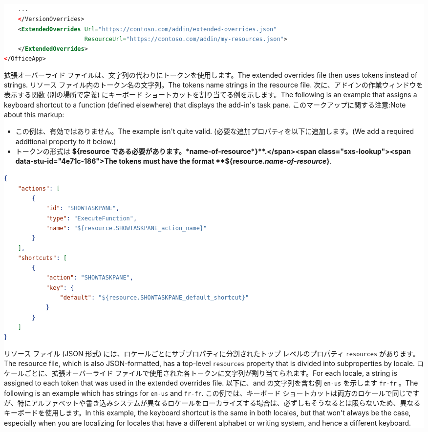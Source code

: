 ```xml
    ...
    </VersionOverrides>  
    <ExtendedOverrides Url="https://contoso.com/addin/extended-overrides.json" 
                       ResourceUrl="https://contoso.com/addin/my-resources.json">
    </ExtendedOverrides>
</OfficeApp>
```

<span data-ttu-id="4e71c-180">拡張オーバーライド ファイルは、文字列の代わりにトークンを使用します。</span><span class="sxs-lookup"><span data-stu-id="4e71c-180">The extended overrides file then uses tokens instead of strings.</span></span> <span data-ttu-id="4e71c-181">リソース ファイル内のトークン名の文字列。</span><span class="sxs-lookup"><span data-stu-id="4e71c-181">The tokens name strings in the resource file.</span></span> <span data-ttu-id="4e71c-182">次に、アドインの作業ウィンドウを表示する関数 (別の場所で定義) にキーボード ショートカットを割り当てる例を示します。</span><span class="sxs-lookup"><span data-stu-id="4e71c-182">The following is an example that assigns a keyboard shortcut to a function (defined elsewhere) that displays the add-in's task pane.</span></span> <span data-ttu-id="4e71c-183">このマークアップに関する注意:</span><span class="sxs-lookup"><span data-stu-id="4e71c-183">Note about this markup:</span></span>

- <span data-ttu-id="4e71c-184">この例は、有効ではありません。</span><span class="sxs-lookup"><span data-stu-id="4e71c-184">The example isn't quite valid.</span></span> <span data-ttu-id="4e71c-185">(必要な追加プロパティを以下に追加します。</span><span class="sxs-lookup"><span data-stu-id="4e71c-185">(We add a required additional property to it below.)</span></span>
- <span data-ttu-id="4e71c-186">トークンの形式は **${resource である必要があります。*name-of-resource*}**.</span><span class="sxs-lookup"><span data-stu-id="4e71c-186">The tokens must have the format **${resource.*name-of-resource*}**.</span></span>

```json
{
    "actions": [
        {
            "id": "SHOWTASKPANE",
            "type": "ExecuteFunction",
            "name": "${resource.SHOWTASKPANE_action_name}"
        }
    ],
    "shortcuts": [
        {
            "action": "SHOWTASKPANE",
            "key": {
                "default": "${resource.SHOWTASKPANE_default_shortcut}"
            }
        }
    ] 
}
```

<span data-ttu-id="4e71c-187">リソース ファイル (JSON 形式) には、ロケールごとにサブプロパティに分割されたトップ レベルのプロパティ `resources` があります。</span><span class="sxs-lookup"><span data-stu-id="4e71c-187">The resource file, which is also JSON-formatted, has a top-level `resources` property that is divided into subproperties by locale.</span></span> <span data-ttu-id="4e71c-188">ロケールごとに、拡張オーバーライド ファイルで使用された各トークンに文字列が割り当てられます。</span><span class="sxs-lookup"><span data-stu-id="4e71c-188">For each locale, a string is assigned to each token that was used in the extended overrides file.</span></span> <span data-ttu-id="4e71c-189">以下に、and の文字列を含む例 `en-us` を示します `fr-fr` 。</span><span class="sxs-lookup"><span data-stu-id="4e71c-189">The following is an example which has strings for `en-us` and `fr-fr`.</span></span> <span data-ttu-id="4e71c-190">この例では、キーボード ショートカットは両方のロケールで同じですが、特にアルファベットや書き込みシステムが異なるロケールをローカライズする場合は、必ずしもそうなるとは限らないため、異なるキーボードを使用します。</span><span class="sxs-lookup"><span data-stu-id="4e71c-190">In this example, the keyboard shortcut is the same in both locales, but that won't always be the case, especially when you are localizing for locales that have a different alphabet or writing system, and hence a different keyboard.</span></span>
